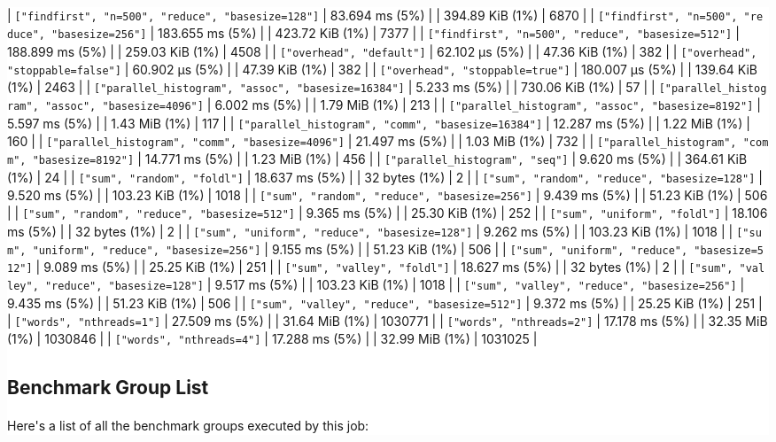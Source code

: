| `["findfirst", "n=500", "reduce", "basesize=128"]`  |  83.694 ms (5%) |         | 394.89 KiB (1%) |        6870 |
| `["findfirst", "n=500", "reduce", "basesize=256"]`  | 183.655 ms (5%) |         | 423.72 KiB (1%) |        7377 |
| `["findfirst", "n=500", "reduce", "basesize=512"]`  | 188.899 ms (5%) |         | 259.03 KiB (1%) |        4508 |
| `["overhead", "default"]`                           |  62.102 μs (5%) |         |  47.36 KiB (1%) |         382 |
| `["overhead", "stoppable=false"]`                   |  60.902 μs (5%) |         |  47.39 KiB (1%) |         382 |
| `["overhead", "stoppable=true"]`                    | 180.007 μs (5%) |         | 139.64 KiB (1%) |        2463 |
| `["parallel_histogram", "assoc", "basesize=16384"]` |   5.233 ms (5%) |         | 730.06 KiB (1%) |          57 |
| `["parallel_histogram", "assoc", "basesize=4096"]`  |   6.002 ms (5%) |         |   1.79 MiB (1%) |         213 |
| `["parallel_histogram", "assoc", "basesize=8192"]`  |   5.597 ms (5%) |         |   1.43 MiB (1%) |         117 |
| `["parallel_histogram", "comm", "basesize=16384"]`  |  12.287 ms (5%) |         |   1.22 MiB (1%) |         160 |
| `["parallel_histogram", "comm", "basesize=4096"]`   |  21.497 ms (5%) |         |   1.03 MiB (1%) |         732 |
| `["parallel_histogram", "comm", "basesize=8192"]`   |  14.771 ms (5%) |         |   1.23 MiB (1%) |         456 |
| `["parallel_histogram", "seq"]`                     |   9.620 ms (5%) |         | 364.61 KiB (1%) |          24 |
| `["sum", "random", "foldl"]`                        |  18.637 ms (5%) |         |   32 bytes (1%) |           2 |
| `["sum", "random", "reduce", "basesize=128"]`       |   9.520 ms (5%) |         | 103.23 KiB (1%) |        1018 |
| `["sum", "random", "reduce", "basesize=256"]`       |   9.439 ms (5%) |         |  51.23 KiB (1%) |         506 |
| `["sum", "random", "reduce", "basesize=512"]`       |   9.365 ms (5%) |         |  25.30 KiB (1%) |         252 |
| `["sum", "uniform", "foldl"]`                       |  18.106 ms (5%) |         |   32 bytes (1%) |           2 |
| `["sum", "uniform", "reduce", "basesize=128"]`      |   9.262 ms (5%) |         | 103.23 KiB (1%) |        1018 |
| `["sum", "uniform", "reduce", "basesize=256"]`      |   9.155 ms (5%) |         |  51.23 KiB (1%) |         506 |
| `["sum", "uniform", "reduce", "basesize=512"]`      |   9.089 ms (5%) |         |  25.25 KiB (1%) |         251 |
| `["sum", "valley", "foldl"]`                        |  18.627 ms (5%) |         |   32 bytes (1%) |           2 |
| `["sum", "valley", "reduce", "basesize=128"]`       |   9.517 ms (5%) |         | 103.23 KiB (1%) |        1018 |
| `["sum", "valley", "reduce", "basesize=256"]`       |   9.435 ms (5%) |         |  51.23 KiB (1%) |         506 |
| `["sum", "valley", "reduce", "basesize=512"]`       |   9.372 ms (5%) |         |  25.25 KiB (1%) |         251 |
| `["words", "nthreads=1"]`                           |  27.509 ms (5%) |         |  31.64 MiB (1%) |     1030771 |
| `["words", "nthreads=2"]`                           |  17.178 ms (5%) |         |  32.35 MiB (1%) |     1030846 |
| `["words", "nthreads=4"]`                           |  17.288 ms (5%) |         |  32.99 MiB (1%) |     1031025 |

## Benchmark Group List
Here's a list of all the benchmark groups executed by this job:
